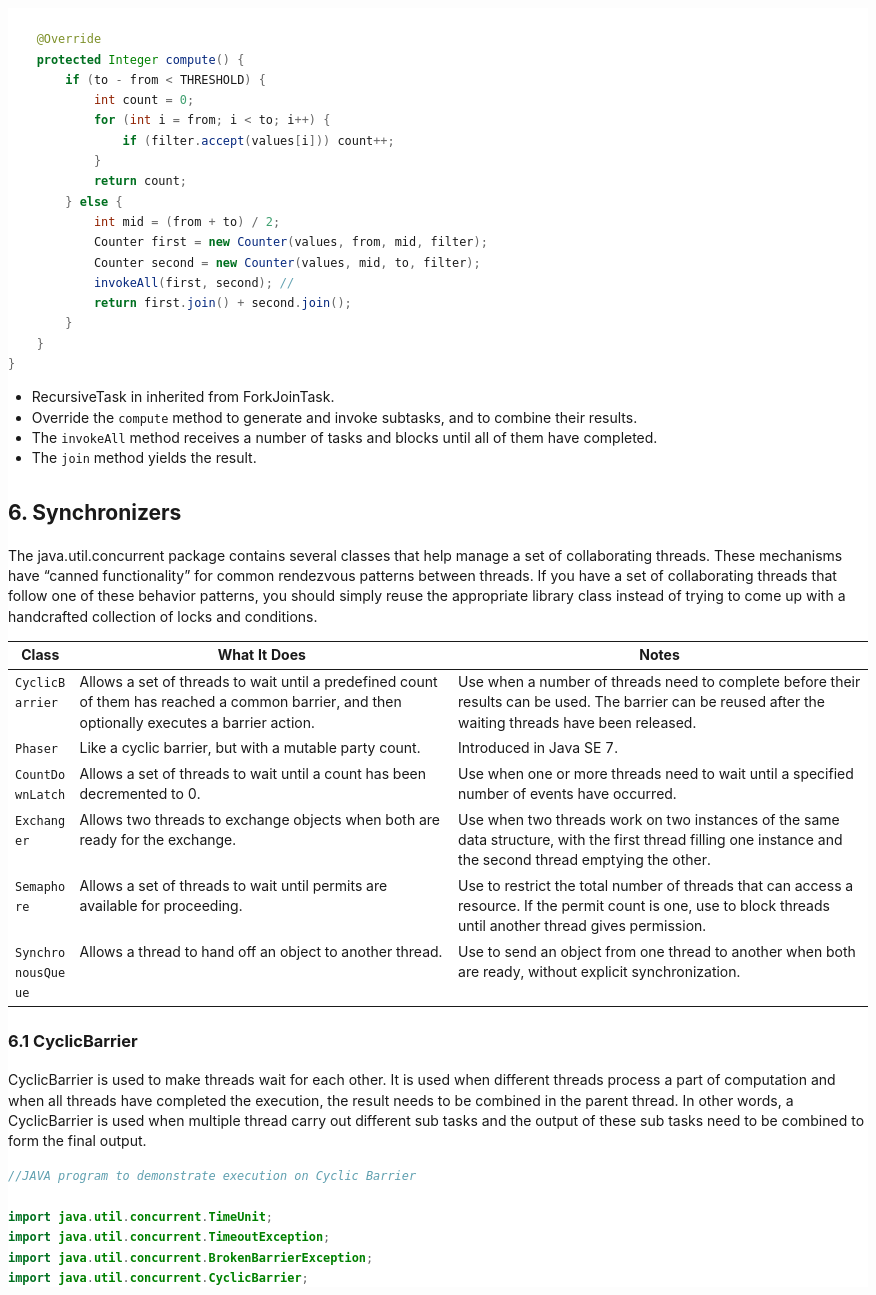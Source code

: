 ```java

    @Override
    protected Integer compute() {
        if (to - from < THRESHOLD) {
            int count = 0;
            for (int i = from; i < to; i++) {
                if (filter.accept(values[i])) count++;
            }
            return count;
        } else {
            int mid = (from + to) / 2;
            Counter first = new Counter(values, from, mid, filter);
            Counter second = new Counter(values, mid, to, filter);
            invokeAll(first, second); //
            return first.join() + second.join();
        }
    }
}
```
* RecursiveTask in inherited from ForkJoinTask.
* Override the `compute` method to generate and invoke subtasks, and to combine their results.
* The `invokeAll` method receives a number of tasks and blocks until all of them have completed.
* The `join` method yields the result.

## 6. Synchronizers
The java.util.concurrent package contains several classes that help manage a set of collaborating threads. These mechanisms have “canned functionality” for common rendezvous patterns between threads. If you have a set of collaborating threads that follow one of these behavior patterns, you should simply reuse the appropriate library class instead of trying to come up with a handcrafted collection of locks and conditions.

Class              | What It Does | Notes
-------------------|--------------|-----------------------------------------------
`CyclicBarrier`    | Allows a set of threads to wait until a predefined count of them has reached a common barrier, and then optionally executes a barrier action.  | Use when a number of threads need to complete before their results can be used. The barrier can be reused after the waiting threads have been released.
`Phaser`           | Like a cyclic barrier, but with a mutable party count.  | Introduced in Java SE 7.
`CountDownLatch`   | Allows a set of threads to wait until a count has been decremented to 0.  | Use when one or more threads need to wait until a specified number of events have occurred.
`Exchanger`        | Allows two threads to exchange objects when both are ready for the exchange.  | Use when two threads work on two instances of the same data structure, with the first thread filling one instance and the second thread emptying the other.
`Semaphore`        | Allows a set of threads to wait until permits are available for proceeding.  | Use to restrict the total number of threads that can access a resource. If the permit count is one, use to block threads until another thread gives permission.
`SynchronousQueue` | Allows a thread to hand off an object to another thread. | Use to send an object from one thread to another when both are ready, without explicit synchronization.

### 6.1 CyclicBarrier
CyclicBarrier is used to make threads wait for each other. It is used when different threads process a part of computation and when all threads have completed the execution, the result needs to be combined in the parent thread. In other words, a CyclicBarrier is used when multiple thread carry out different sub tasks and the output of these sub tasks need to be combined to form the final output.
```java
//JAVA program to demonstrate execution on Cyclic Barrier

import java.util.concurrent.TimeUnit;
import java.util.concurrent.TimeoutException;
import java.util.concurrent.BrokenBarrierException;
import java.util.concurrent.CyclicBarrier;

```